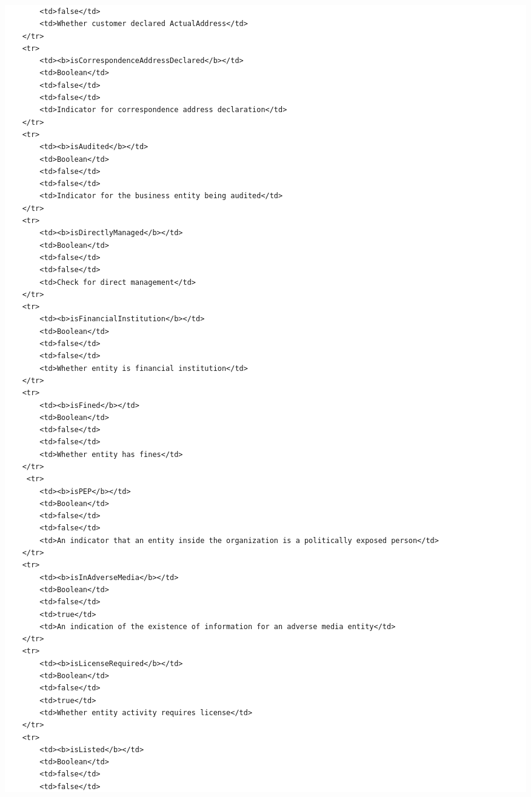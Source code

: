 			<td>false</td>
			<td>Whether customer declared ActualAddress</td>
		</tr>
		<tr>
			<td><b>isCorrespondenceAddressDeclared</b></td>
			<td>Boolean</td>
			<td>false</td>
			<td>false</td>
			<td>Indicator for correspondence address declaration</td>
		</tr>
		<tr>
			<td><b>isAudited</b></td>
			<td>Boolean</td>
			<td>false</td>
			<td>false</td>
			<td>Indicator for the business entity being audited</td>
		</tr>
		<tr>
			<td><b>isDirectlyManaged</b></td>
			<td>Boolean</td>
			<td>false</td>
			<td>false</td>
			<td>Check for direct management</td>
		</tr>
        <tr>
			<td><b>isFinancialInstitution</b></td>
			<td>Boolean</td>
			<td>false</td>
			<td>false</td>
			<td>Whether entity is financial institution</td>
		</tr>
		<tr>
			<td><b>isFined</b></td>
			<td>Boolean</td>
			<td>false</td>
			<td>false</td>
			<td>Whether entity has fines</td>
		</tr>
		 <tr>
			<td><b>isPEP</b></td>
			<td>Boolean</td>
			<td>false</td>
			<td>false</td>
			<td>An indicator that an entity inside the organization is a politically exposed person</td>
	    </tr>
		<tr>
			<td><b>isInAdverseMedia</b></td>
			<td>Boolean</td>
			<td>false</td>
			<td>true</td>
			<td>An indication of the existence of information for an adverse media entity</td>
		</tr>
        <tr>
			<td><b>isLicenseRequired</b></td>
			<td>Boolean</td>
			<td>false</td>
			<td>true</td>
			<td>Whether entity activity requires license</td>
		</tr>
		<tr>
			<td><b>isListed</b></td>
			<td>Boolean</td>
			<td>false</td>
			<td>false</td>